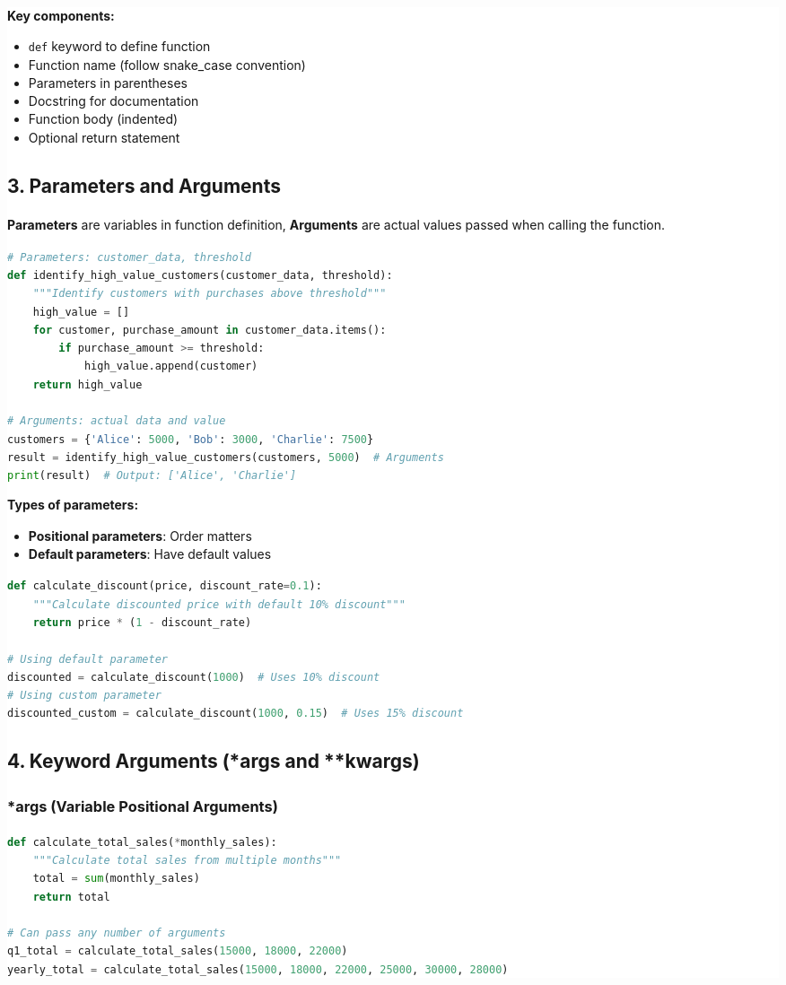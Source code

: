**Key components:**

- `def` keyword to define function
- Function name (follow snake_case convention)
- Parameters in parentheses
- Docstring for documentation
- Function body (indented)
- Optional return statement


## 3. Parameters and Arguments

**Parameters** are variables in function definition, **Arguments** are actual values passed when calling the function.

```python
# Parameters: customer_data, threshold
def identify_high_value_customers(customer_data, threshold):
    """Identify customers with purchases above threshold"""
    high_value = []
    for customer, purchase_amount in customer_data.items():
        if purchase_amount >= threshold:
            high_value.append(customer)
    return high_value

# Arguments: actual data and value
customers = {'Alice': 5000, 'Bob': 3000, 'Charlie': 7500}
result = identify_high_value_customers(customers, 5000)  # Arguments
print(result)  # Output: ['Alice', 'Charlie']
```

**Types of parameters:**

- **Positional parameters**: Order matters
- **Default parameters**: Have default values

```python
def calculate_discount(price, discount_rate=0.1):
    """Calculate discounted price with default 10% discount"""
    return price * (1 - discount_rate)

# Using default parameter
discounted = calculate_discount(1000)  # Uses 10% discount
# Using custom parameter
discounted_custom = calculate_discount(1000, 0.15)  # Uses 15% discount
```


## 4. Keyword Arguments (*args and **kwargs)

### *args (Variable Positional Arguments)

```python
def calculate_total_sales(*monthly_sales):
    """Calculate total sales from multiple months"""
    total = sum(monthly_sales)
    return total

# Can pass any number of arguments
q1_total = calculate_total_sales(15000, 18000, 22000)
yearly_total = calculate_total_sales(15000, 18000, 22000, 25000, 30000, 28000)
```
